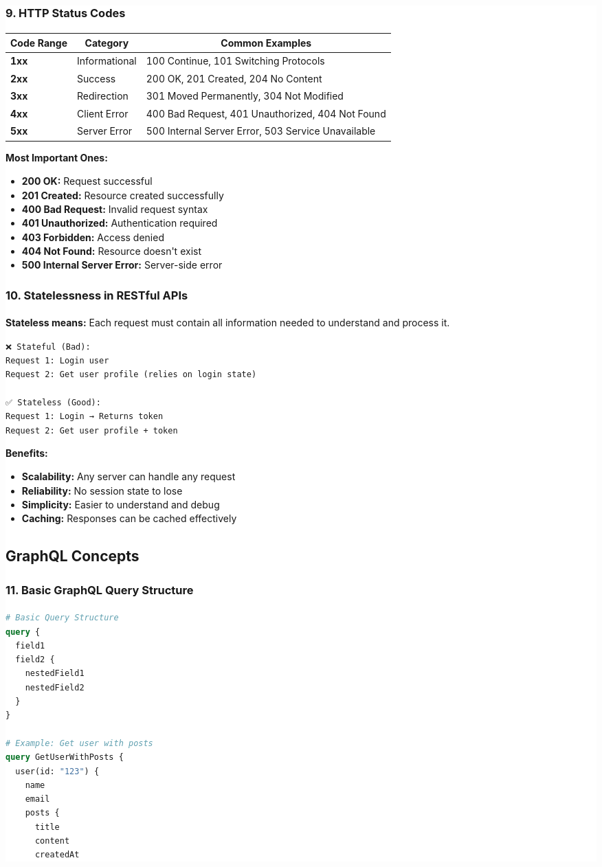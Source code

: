 ### 9. HTTP Status Codes

| Code Range | Category | Common Examples |
|------------|----------|-----------------|
| **1xx** | Informational | 100 Continue, 101 Switching Protocols |
| **2xx** | Success | 200 OK, 201 Created, 204 No Content |
| **3xx** | Redirection | 301 Moved Permanently, 304 Not Modified |
| **4xx** | Client Error | 400 Bad Request, 401 Unauthorized, 404 Not Found |
| **5xx** | Server Error | 500 Internal Server Error, 503 Service Unavailable |

**Most Important Ones:**
- **200 OK:** Request successful
- **201 Created:** Resource created successfully
- **400 Bad Request:** Invalid request syntax
- **401 Unauthorized:** Authentication required
- **403 Forbidden:** Access denied
- **404 Not Found:** Resource doesn't exist
- **500 Internal Server Error:** Server-side error

### 10. Statelessness in RESTful APIs

**Stateless means:** Each request must contain all information needed to understand and process it.

```tsx
❌ Stateful (Bad):
Request 1: Login user
Request 2: Get user profile (relies on login state)

✅ Stateless (Good):
Request 1: Login → Returns token
Request 2: Get user profile + token
```

**Benefits:**
- **Scalability:** Any server can handle any request
- **Reliability:** No session state to lose
- **Simplicity:** Easier to understand and debug
- **Caching:** Responses can be cached effectively

## GraphQL Concepts

### 11. Basic GraphQL Query Structure

```graphql
# Basic Query Structure
query {
  field1
  field2 {
    nestedField1
    nestedField2
  }
}

# Example: Get user with posts
query GetUserWithPosts {
  user(id: "123") {
    name
    email
    posts {
      title
      content
      createdAt
```